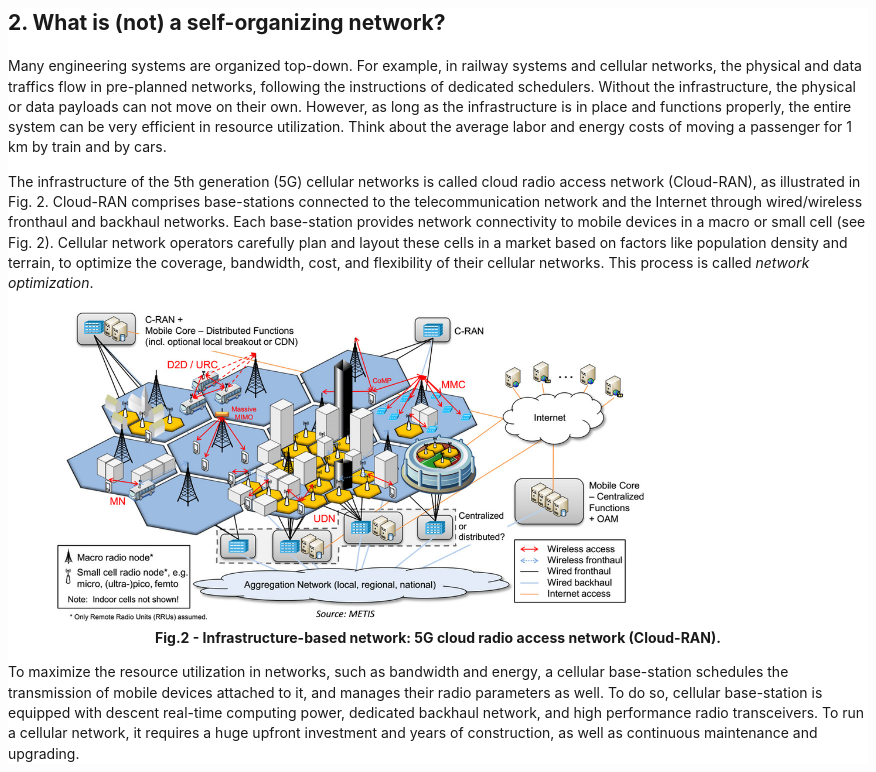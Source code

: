 ## 2. What is (not) a self-organizing network?

Many engineering systems are organized top-down. For example, in railway systems and cellular networks, the physical and data traffics flow in pre-planned networks, following the instructions of dedicated schedulers. Without the infrastructure, the physical or data payloads can not move on their own. However, as long as the infrastructure is in place and functions properly, the entire system can be very efficient in resource utilization. Think about the average labor and energy costs of moving a passenger for 1 km by train and by cars. 

The infrastructure of the 5th generation (5G) cellular networks is called cloud radio access network (Cloud-RAN), as illustrated in Fig. 2. Cloud-RAN comprises base-stations connected to the telecommunication network and the Internet through wired/wireless fronthaul and backhaul networks. Each base-station provides network connectivity to mobile devices in a macro or small cell (see Fig. 2). Cellular network operators carefully plan and layout these cells in a market based on factors like population density and terrain, to optimize the coverage, bandwidth, cost, and flexibility of their cellular networks. This process is called _network optimization_.

<figure>
<img src="/images/5g_metis.jpeg" alt="infrastructure-based networks" style="width:600px" class="center">
<figcaption align = "center"><b>Fig.2 - Infrastructure-based network: 5G cloud radio access network (Cloud-RAN).</b></figcaption>
</figure>

To maximize the resource utilization in networks, such as bandwidth and energy, a cellular base-station schedules the transmission of mobile devices attached to it, and manages their radio parameters as well. 
To do so, cellular base-station is equipped with descent real-time computing power, dedicated backhaul network, and high performance radio transceivers.
To run a cellular network, it requires a huge upfront investment and years of construction, as well as continuous maintenance and upgrading. 
